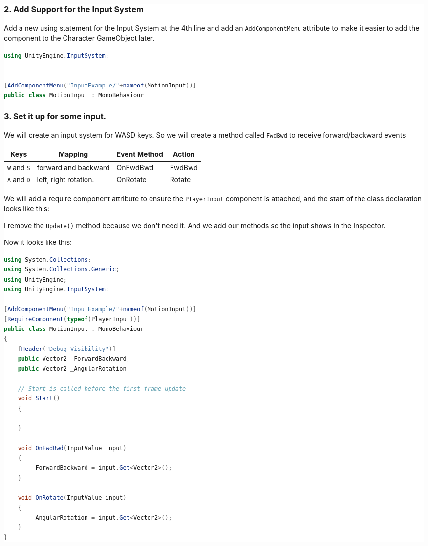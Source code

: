 ### 2. Add Support for the Input System

Add a new using statement for the Input System at the 4th line and add an `AddComponentMenu` attribute to make it easier to add the
 component to the Character GameObject later.

```c#
using UnityEngine.InputSystem;


[AddComponentMenu("InputExample/"+nameof(MotionInput))]
public class MotionInput : MonoBehaviour
```

### 3. Set it up for some input.

We will create an input system for WASD keys.
So we will create a method called `FwdBwd` to receive 
forward/backward events

| Keys        | Mapping               |Event Method | Action |
|-------------|-----------------------|-------------|--------|
| `W` and `S` | forward and backward  | OnFwdBwd    | FwdBwd |
| `A` and `D` |  left, right rotation.| OnRotate    | Rotate |

We will add a require component attribute to ensure
the `PlayerInput` component is attached, and the start
of the class declaration looks like this:

I remove the `Update()` method because we don't need it.
And we add our methods so the input shows in the Inspector.

Now it looks like this:

```c#
using System.Collections;
using System.Collections.Generic;
using UnityEngine;
using UnityEngine.InputSystem;

[AddComponentMenu("InputExample/"+nameof(MotionInput))]
[RequireComponent(typeof(PlayerInput))]
public class MotionInput : MonoBehaviour
{
    [Header("Debug Visibility")]
    public Vector2 _ForwardBackward;
    public Vector2 _AngularRotation;

    // Start is called before the first frame update
    void Start()
    {
        
    }

    void OnFwdBwd(InputValue input)
    {
        _ForwardBackward = input.Get<Vector2>();
    }

    void OnRotate(InputValue input)
    {
        _AngularRotation = input.Get<Vector2>();
    }
}
```
